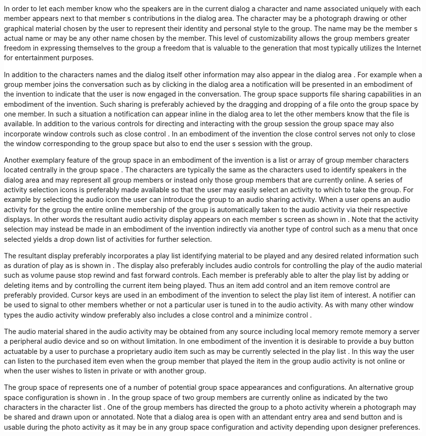 In order to let each member know who the speakers are in the current dialog a character and name associated uniquely with each member appears next to that member s contributions in the dialog area. The character may be a photograph drawing or other graphical material chosen by the user to represent their identity and personal style to the group. The name may be the member s actual name or may be any other name chosen by the member. This level of customizability allows the group members greater freedom in expressing themselves to the group a freedom that is valuable to the generation that most typically utilizes the Internet for entertainment purposes.

In addition to the characters names and the dialog itself other information may also appear in the dialog area . For example when a group member joins the conversation such as by clicking in the dialog area a notification will be presented in an embodiment of the invention to indicate that the user is now engaged in the conversation. The group space supports file sharing capabilities in an embodiment of the invention. Such sharing is preferably achieved by the dragging and dropping of a file onto the group space by one member. In such a situation a notification can appear inline in the dialog area to let the other members know that the file is available. In addition to the various controls for directing and interacting with the group session the group space may also incorporate window controls such as close control . In an embodiment of the invention the close control serves not only to close the window corresponding to the group space but also to end the user s session with the group.

Another exemplary feature of the group space in an embodiment of the invention is a list or array of group member characters located centrally in the group space . The characters are typically the same as the characters used to identify speakers in the dialog area and may represent all group members or instead only those group members that are currently online. A series of activity selection icons is preferably made available so that the user may easily select an activity to which to take the group. For example by selecting the audio icon the user can introduce the group to an audio sharing activity. When a user opens an audio activity for the group the entire online membership of the group is automatically taken to the audio activity via their respective displays. In other words the resultant audio activity display appears on each member s screen as shown in . Note that the activity selection may instead be made in an embodiment of the invention indirectly via another type of control such as a menu that once selected yields a drop down list of activities for further selection.

The resultant display preferably incorporates a play list identifying material to be played and any desired related information such as duration of play as is shown in . The display also preferably includes audio controls for controlling the play of the audio material such as volume pause stop rewind and fast forward controls. Each member is preferably able to alter the play list by adding or deleting items and by controlling the current item being played. Thus an item add control and an item remove control are preferably provided. Cursor keys are used in an embodiment of the invention to select the play list item of interest. A notifier can be used to signal to other members whether or not a particular user is tuned in to the audio activity. As with many other window types the audio activity window preferably also includes a close control and a minimize control .

The audio material shared in the audio activity may be obtained from any source including local memory remote memory a server a peripheral audio device and so on without limitation. In one embodiment of the invention it is desirable to provide a buy button actuatable by a user to purchase a proprietary audio item such as may be currently selected in the play list . In this way the user can listen to the purchased item even when the group member that played the item in the group audio activity is not online or when the user wishes to listen in private or with another group.

The group space of represents one of a number of potential group space appearances and configurations. An alternative group space configuration is shown in . In the group space of two group members are currently online as indicated by the two characters in the character list . One of the group members has directed the group to a photo activity wherein a photograph may be shared and drawn upon or annotated. Note that a dialog area is open with an attendant entry area and send button and is usable during the photo activity as it may be in any group space configuration and activity depending upon designer preferences.
